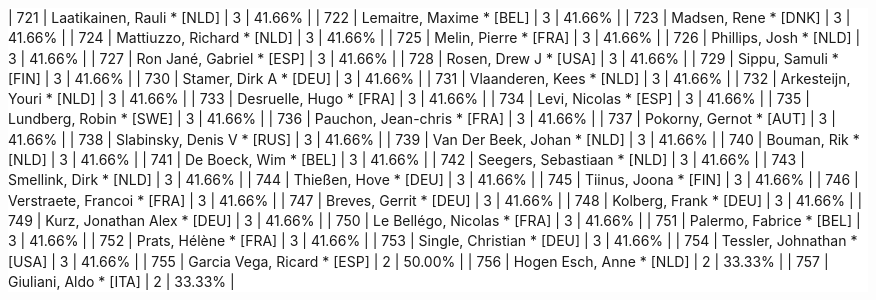 |  721  | Laatikainen, Rauli \* [NLD] |  3 |  41.66% |
|  722  | Lemaitre, Maxime \* [BEL] |  3 |  41.66% |
|  723  | Madsen, Rene \* [DNK] |  3 |  41.66% |
|  724  | Mattiuzzo, Richard \* [NLD] |  3 |  41.66% |
|  725  | Melin, Pierre \* [FRA] |  3 |  41.66% |
|  726  | Phillips, Josh \* [NLD] |  3 |  41.66% |
|  727  | Ron Jané, Gabriel \* [ESP] |  3 |  41.66% |
|  728  | Rosen, Drew J \* [USA] |  3 |  41.66% |
|  729  | Sippu, Samuli \* [FIN] |  3 |  41.66% |
|  730  | Stamer, Dirk A \* [DEU] |  3 |  41.66% |
|  731  | Vlaanderen, Kees \* [NLD] |  3 |  41.66% |
|  732  | Arkesteijn, Youri \* [NLD] |  3 |  41.66% |
|  733  | Desruelle, Hugo \* [FRA] |  3 |  41.66% |
|  734  | Levi, Nicolas \* [ESP] |  3 |  41.66% |
|  735  | Lundberg, Robin \* [SWE] |  3 |  41.66% |
|  736  | Pauchon, Jean-chris \* [FRA] |  3 |  41.66% |
|  737  | Pokorny, Gernot \* [AUT] |  3 |  41.66% |
|  738  | Slabinsky, Denis V \* [RUS] |  3 |  41.66% |
|  739  | Van Der Beek, Johan \* [NLD] |  3 |  41.66% |
|  740  | Bouman, Rik \* [NLD] |  3 |  41.66% |
|  741  | De Boeck, Wim \* [BEL] |  3 |  41.66% |
|  742  | Seegers, Sebastiaan \* [NLD] |  3 |  41.66% |
|  743  | Smellink, Dirk \* [NLD] |  3 |  41.66% |
|  744  | Thießen, Hove \* [DEU] |  3 |  41.66% |
|  745  | Tiinus, Joona \* [FIN] |  3 |  41.66% |
|  746  | Verstraete, Francoi \* [FRA] |  3 |  41.66% |
|  747  | Breves, Gerrit \* [DEU] |  3 |  41.66% |
|  748  | Kolberg, Frank \* [DEU] |  3 |  41.66% |
|  749  | Kurz, Jonathan Alex \* [DEU] |  3 |  41.66% |
|  750  | Le Bellégo, Nicolas \* [FRA] |  3 |  41.66% |
|  751  | Palermo, Fabrice \* [BEL] |  3 |  41.66% |
|  752  | Prats, Hélène \* [FRA] |  3 |  41.66% |
|  753  | Single, Christian \* [DEU] |  3 |  41.66% |
|  754  | Tessler, Johnathan \* [USA] |  3 |  41.66% |
|  755  | Garcia Vega, Ricard \* [ESP] |  2 |  50.00% |
|  756  | Hogen Esch, Anne \* [NLD] |  2 |  33.33% |
|  757  | Giuliani, Aldo \* [ITA] |  2 |  33.33% |